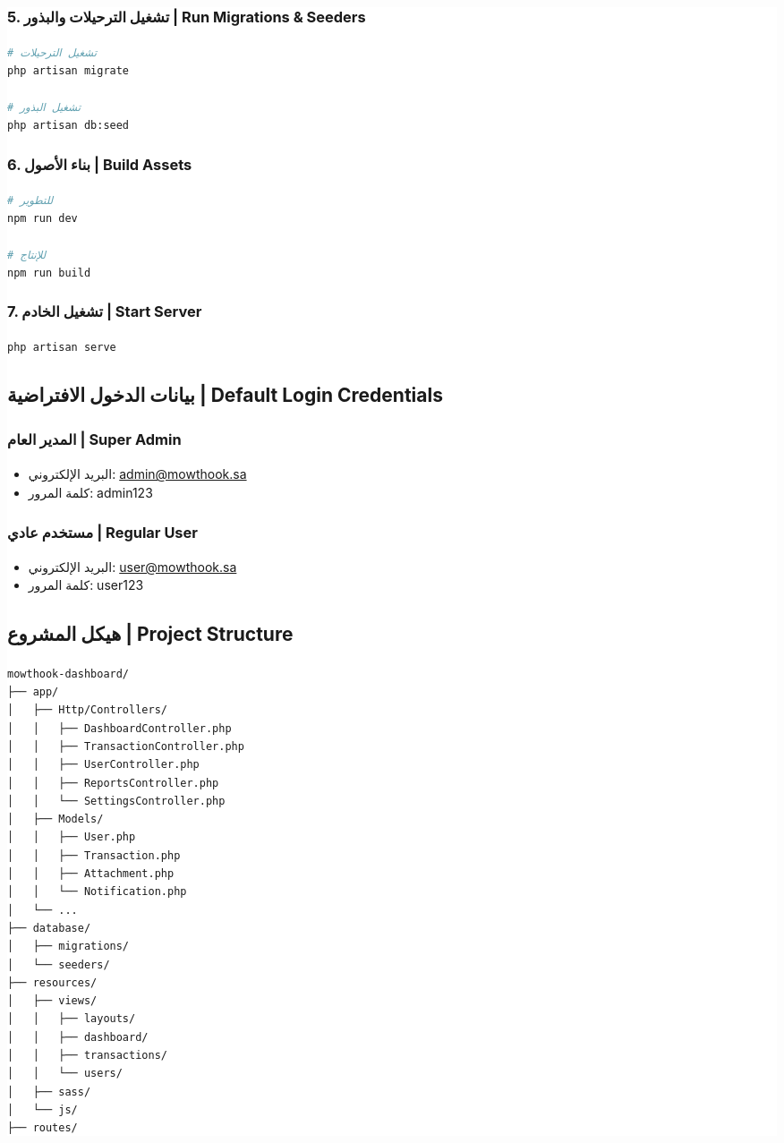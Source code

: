 ### 5. تشغيل الترحيلات والبذور | Run Migrations & Seeders
```bash
# تشغيل الترحيلات
php artisan migrate

# تشغيل البذور
php artisan db:seed
```

### 6. بناء الأصول | Build Assets
```bash
# للتطوير
npm run dev

# للإنتاج
npm run build
```

### 7. تشغيل الخادم | Start Server
```bash
php artisan serve
```

## بيانات الدخول الافتراضية | Default Login Credentials

### المدير العام | Super Admin
- البريد الإلكتروني: admin@mowthook.sa
- كلمة المرور: admin123

### مستخدم عادي | Regular User
- البريد الإلكتروني: user@mowthook.sa
- كلمة المرور: user123

## هيكل المشروع | Project Structure

```
mowthook-dashboard/
├── app/
│   ├── Http/Controllers/
│   │   ├── DashboardController.php
│   │   ├── TransactionController.php
│   │   ├── UserController.php
│   │   ├── ReportsController.php
│   │   └── SettingsController.php
│   ├── Models/
│   │   ├── User.php
│   │   ├── Transaction.php
│   │   ├── Attachment.php
│   │   └── Notification.php
│   └── ...
├── database/
│   ├── migrations/
│   └── seeders/
├── resources/
│   ├── views/
│   │   ├── layouts/
│   │   ├── dashboard/
│   │   ├── transactions/
│   │   └── users/
│   ├── sass/
│   └── js/
├── routes/
```